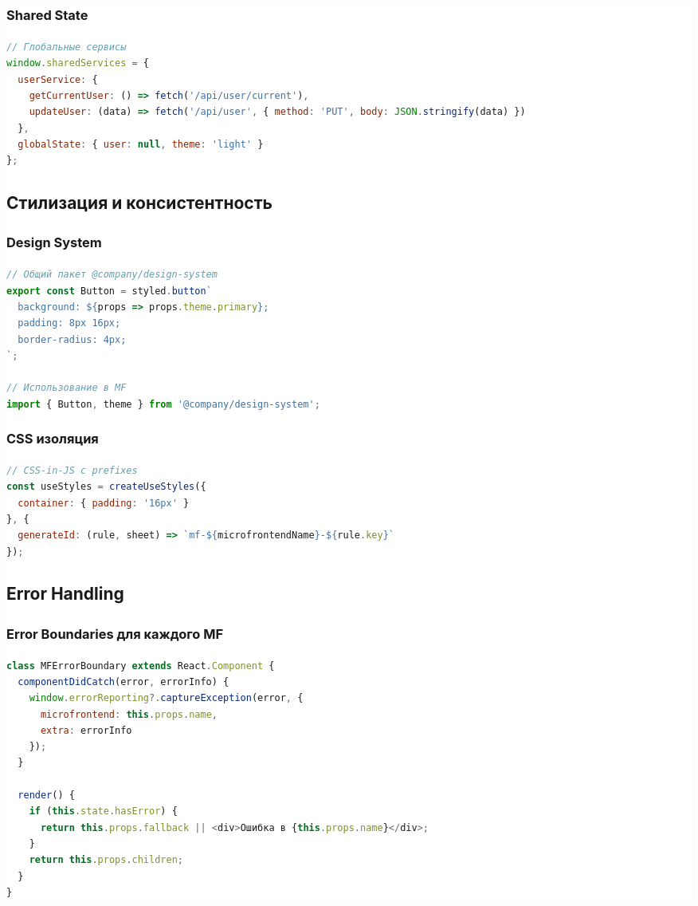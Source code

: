 ### Shared State
```javascript
// Глобальные сервисы
window.sharedServices = {
  userService: {
    getCurrentUser: () => fetch('/api/user/current'),
    updateUser: (data) => fetch('/api/user', { method: 'PUT', body: JSON.stringify(data) })
  },
  globalState: { user: null, theme: 'light' }
};
```

## Стилизация и консистентность

### Design System
```javascript
// Общий пакет @company/design-system
export const Button = styled.button`
  background: ${props => props.theme.primary};
  padding: 8px 16px;
  border-radius: 4px;
`;

// Использование в MF
import { Button, theme } from '@company/design-system';
```

### CSS изоляция
```javascript
// CSS-in-JS с prefixes
const useStyles = createUseStyles({
  container: { padding: '16px' }
}, { 
  generateId: (rule, sheet) => `mf-${microfrontendName}-${rule.key}` 
});
```

## Error Handling

### Error Boundaries для каждого MF
```javascript
class MFErrorBoundary extends React.Component {
  componentDidCatch(error, errorInfo) {
    window.errorReporting?.captureException(error, {
      microfrontend: this.props.name,
      extra: errorInfo
    });
  }
  
  render() {
    if (this.state.hasError) {
      return this.props.fallback || <div>Ошибка в {this.props.name}</div>;
    }
    return this.props.children;
  }
}
```
